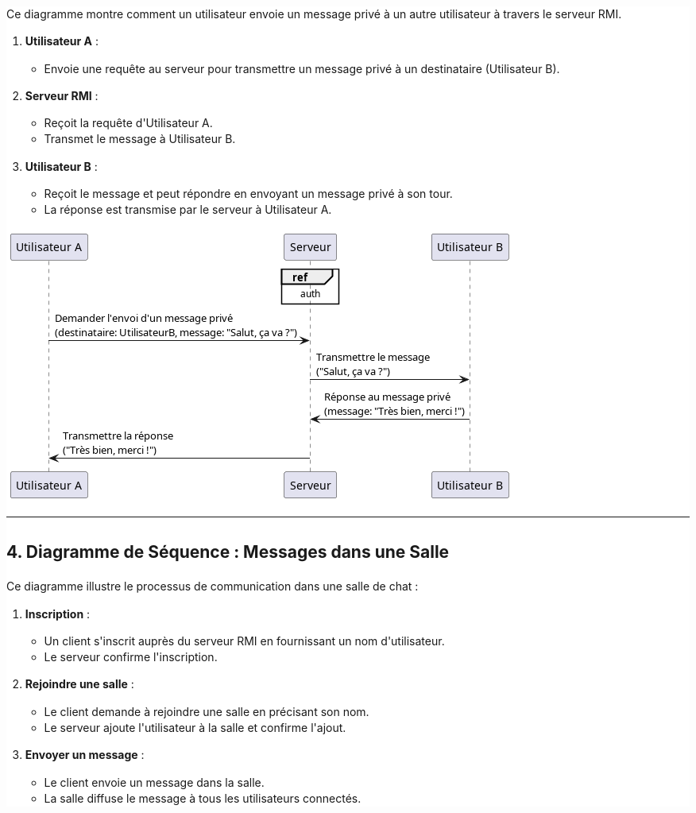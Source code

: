 Ce diagramme montre comment un utilisateur envoie un message privé à un autre utilisateur à travers le serveur RMI.

1. **Utilisateur A** :  
   - Envoie une requête au serveur pour transmettre un message privé à un destinataire (Utilisateur B).  

2. **Serveur RMI** :  
   - Reçoit la requête d'Utilisateur A.  
   - Transmet le message à Utilisateur B.  

3. **Utilisateur B** :  
   - Reçoit le message et peut répondre en envoyant un message privé à son tour.  
   - La réponse est transmise par le serveur à Utilisateur A.  

![Diagramme de Séquence : Messages Privés](./out/uml/seq_prive/seq_prive.png)

---

## **4. Diagramme de Séquence : Messages dans une Salle**

Ce diagramme illustre le processus de communication dans une salle de chat :

1. **Inscription** :  
   - Un client s'inscrit auprès du serveur RMI en fournissant un nom d'utilisateur.  
   - Le serveur confirme l'inscription.  

2. **Rejoindre une salle** :  
   - Le client demande à rejoindre une salle en précisant son nom.  
   - Le serveur ajoute l'utilisateur à la salle et confirme l'ajout.  

3. **Envoyer un message** :  
   - Le client envoie un message dans la salle.  
   - La salle diffuse le message à tous les utilisateurs connectés.  
